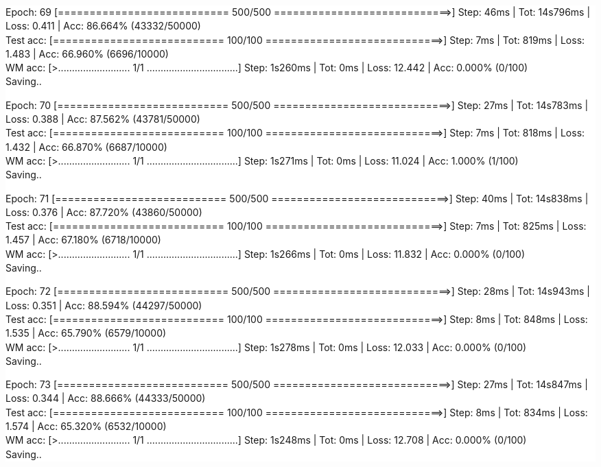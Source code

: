 Epoch: 69
 [=========================== 500/500 ============================>]  Step: 46ms | Tot: 14s796ms | Loss: 0.411 | Acc: 86.664% (43332/50000)                   
Test acc:
 [=========================== 100/100 ============================>]  Step: 7ms | Tot: 819ms | Loss: 1.483 | Acc: 66.960% (6696/10000)                        
WM acc:
 [>.......................... 1/1 .................................]  Step: 1s260ms | Tot: 0ms | Loss: 12.442 | Acc: 0.000% (0/100)                           
Saving..

Epoch: 70
 [=========================== 500/500 ============================>]  Step: 27ms | Tot: 14s783ms | Loss: 0.388 | Acc: 87.562% (43781/50000)                   
Test acc:
 [=========================== 100/100 ============================>]  Step: 7ms | Tot: 818ms | Loss: 1.432 | Acc: 66.870% (6687/10000)                        
WM acc:
 [>.......................... 1/1 .................................]  Step: 1s271ms | Tot: 0ms | Loss: 11.024 | Acc: 1.000% (1/100)                           
Saving..

Epoch: 71
 [=========================== 500/500 ============================>]  Step: 40ms | Tot: 14s838ms | Loss: 0.376 | Acc: 87.720% (43860/50000)                   
Test acc:
 [=========================== 100/100 ============================>]  Step: 7ms | Tot: 825ms | Loss: 1.457 | Acc: 67.180% (6718/10000)                        
WM acc:
 [>.......................... 1/1 .................................]  Step: 1s266ms | Tot: 0ms | Loss: 11.832 | Acc: 0.000% (0/100)                           
Saving..

Epoch: 72
 [=========================== 500/500 ============================>]  Step: 28ms | Tot: 14s943ms | Loss: 0.351 | Acc: 88.594% (44297/50000)                   
Test acc:
 [=========================== 100/100 ============================>]  Step: 8ms | Tot: 848ms | Loss: 1.535 | Acc: 65.790% (6579/10000)                        
WM acc:
 [>.......................... 1/1 .................................]  Step: 1s278ms | Tot: 0ms | Loss: 12.033 | Acc: 0.000% (0/100)                           
Saving..

Epoch: 73
 [=========================== 500/500 ============================>]  Step: 27ms | Tot: 14s847ms | Loss: 0.344 | Acc: 88.666% (44333/50000)                   
Test acc:
 [=========================== 100/100 ============================>]  Step: 8ms | Tot: 834ms | Loss: 1.574 | Acc: 65.320% (6532/10000)                        
WM acc:
 [>.......................... 1/1 .................................]  Step: 1s248ms | Tot: 0ms | Loss: 12.708 | Acc: 0.000% (0/100)                           
Saving..
